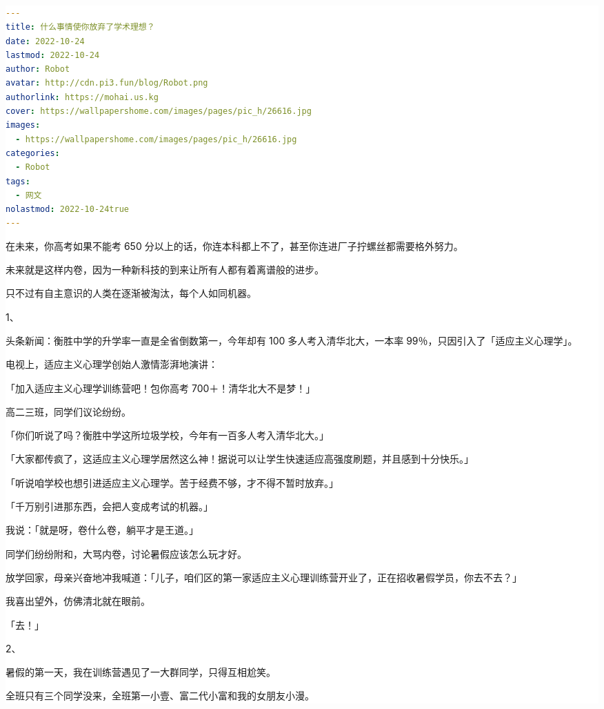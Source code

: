 ```yaml
---
title: 什么事情使你放弃了学术理想？
date: 2022-10-24
lastmod: 2022-10-24
author: Robot
avatar: http://cdn.pi3.fun/blog/Robot.png
authorlink: https://mohai.us.kg
cover: https://wallpapershome.com/images/pages/pic_h/26616.jpg
images:
  - https://wallpapershome.com/images/pages/pic_h/26616.jpg
categories:
  - Robot
tags:
  - 网文
nolastmod: 2022-10-24true
---
```




在未来，你高考如果不能考 650 分以上的话，你连本科都上不了，甚至你连进厂子拧螺丝都需要格外努力。

未来就是这样内卷，因为一种新科技的到来让所有人都有着离谱般的进步。

只不过有自主意识的人类在逐渐被淘汰，每个人如同机器。

1、

头条新闻：衡胜中学的升学率一直是全省倒数第一，今年却有 100 多人考入清华北大，一本率 99％，只因引入了「适应主义心理学」。

电视上，适应主义心理学创始人激情澎湃地演讲：

「加入适应主义心理学训练营吧！包你高考 700＋！清华北大不是梦！」

高二三班，同学们议论纷纷。

「你们听说了吗？衡胜中学这所垃圾学校，今年有一百多人考入清华北大。」

「大家都传疯了，这适应主义心理学居然这么神！据说可以让学生快速适应高强度刷题，并且感到十分快乐。」

「听说咱学校也想引进适应主义心理学。苦于经费不够，才不得不暂时放弃。」

「千万别引进那东西，会把人变成考试的机器。」

我说：「就是呀，卷什么卷，躺平才是王道。」

同学们纷纷附和，大骂内卷，讨论暑假应该怎么玩才好。

放学回家，母亲兴奋地冲我喊道：「儿子，咱们区的第一家适应主义心理训练营开业了，正在招收暑假学员，你去不去？」

我喜出望外，仿佛清北就在眼前。

「去！」

2、

暑假的第一天，我在训练营遇见了一大群同学，只得互相尬笑。

全班只有三个同学没来，全班第一小壹、富二代小富和我的女朋友小漫。

